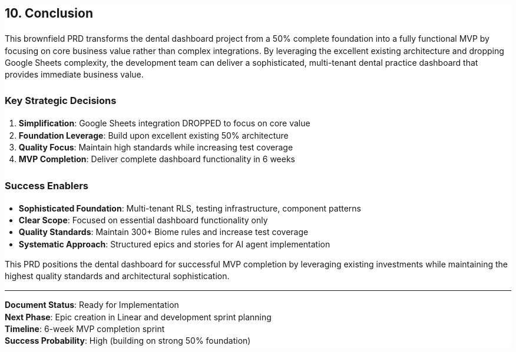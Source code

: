 
## 10. Conclusion

This brownfield PRD transforms the dental dashboard project from a 50% complete foundation into a fully functional MVP by focusing on core business value rather than complex integrations. By leveraging the excellent existing architecture and dropping Google Sheets complexity, the development team can deliver a sophisticated, multi-tenant dental practice dashboard that provides immediate business value.

### Key Strategic Decisions

1. **Simplification**: Google Sheets integration DROPPED to focus on core value
2. **Foundation Leverage**: Build upon excellent existing 50% architecture  
3. **Quality Focus**: Maintain high standards while increasing test coverage
4. **MVP Completion**: Deliver complete dashboard functionality in 6 weeks

### Success Enablers

- **Sophisticated Foundation**: Multi-tenant RLS, testing infrastructure, component patterns
- **Clear Scope**: Focused on essential dashboard functionality only
- **Quality Standards**: Maintain 300+ Biome rules and increase test coverage
- **Systematic Approach**: Structured epics and stories for AI agent implementation

This PRD positions the dental dashboard for successful MVP completion by leveraging existing investments while maintaining the highest quality standards and architectural sophistication.

---

**Document Status**: Ready for Implementation  
**Next Phase**: Epic creation in Linear and development sprint planning  
**Timeline**: 6-week MVP completion sprint  
**Success Probability**: High (building on strong 50% foundation)